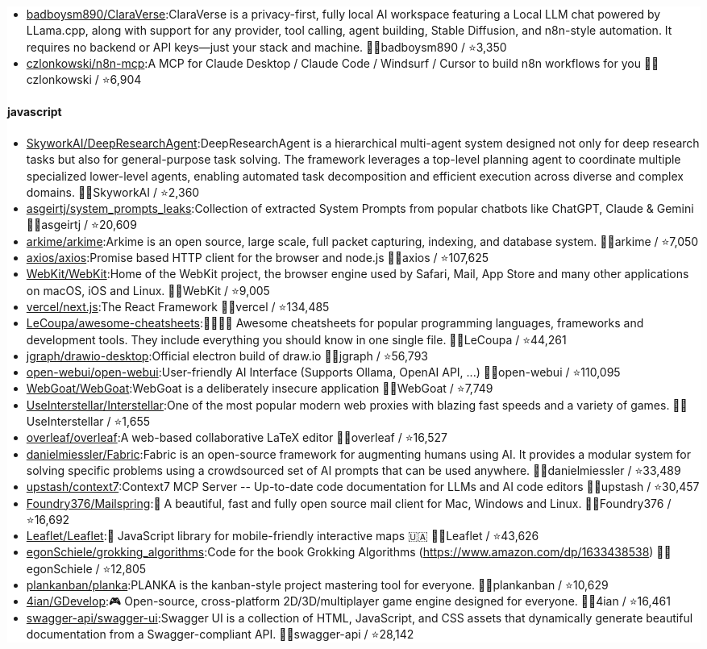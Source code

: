 * [badboysm890/ClaraVerse](https://github.com/badboysm890/ClaraVerse):ClaraVerse is a privacy-first, fully local AI workspace featuring a Local LLM chat powered by LLama.cpp, along with support for any provider, tool calling, agent building, Stable Diffusion, and n8n-style automation. It requires no backend or API keys—just your stack and machine. 🧑‍💻badboysm890 / ⭐3,350
* [czlonkowski/n8n-mcp](https://github.com/czlonkowski/n8n-mcp):A MCP for Claude Desktop / Claude Code / Windsurf / Cursor to build n8n workflows for you 🧑‍💻czlonkowski / ⭐6,904

#### javascript
* [SkyworkAI/DeepResearchAgent](https://github.com/SkyworkAI/DeepResearchAgent):DeepResearchAgent is a hierarchical multi-agent system designed not only for deep research tasks but also for general-purpose task solving. The framework leverages a top-level planning agent to coordinate multiple specialized lower-level agents, enabling automated task decomposition and efficient execution across diverse and complex domains. 🧑‍💻SkyworkAI / ⭐2,360
* [asgeirtj/system_prompts_leaks](https://github.com/asgeirtj/system_prompts_leaks):Collection of extracted System Prompts from popular chatbots like ChatGPT, Claude & Gemini 🧑‍💻asgeirtj / ⭐20,609
* [arkime/arkime](https://github.com/arkime/arkime):Arkime is an open source, large scale, full packet capturing, indexing, and database system. 🧑‍💻arkime / ⭐7,050
* [axios/axios](https://github.com/axios/axios):Promise based HTTP client for the browser and node.js 🧑‍💻axios / ⭐107,625
* [WebKit/WebKit](https://github.com/WebKit/WebKit):Home of the WebKit project, the browser engine used by Safari, Mail, App Store and many other applications on macOS, iOS and Linux. 🧑‍💻WebKit / ⭐9,005
* [vercel/next.js](https://github.com/vercel/next.js):The React Framework 🧑‍💻vercel / ⭐134,485
* [LeCoupa/awesome-cheatsheets](https://github.com/LeCoupa/awesome-cheatsheets):👩‍💻👨‍💻 Awesome cheatsheets for popular programming languages, frameworks and development tools. They include everything you should know in one single file. 🧑‍💻LeCoupa / ⭐44,261
* [jgraph/drawio-desktop](https://github.com/jgraph/drawio-desktop):Official electron build of draw.io 🧑‍💻jgraph / ⭐56,793
* [open-webui/open-webui](https://github.com/open-webui/open-webui):User-friendly AI Interface (Supports Ollama, OpenAI API, ...) 🧑‍💻open-webui / ⭐110,095
* [WebGoat/WebGoat](https://github.com/WebGoat/WebGoat):WebGoat is a deliberately insecure application 🧑‍💻WebGoat / ⭐7,749
* [UseInterstellar/Interstellar](https://github.com/UseInterstellar/Interstellar):One of the most popular modern web proxies with blazing fast speeds and a variety of games. 🧑‍💻UseInterstellar / ⭐1,655
* [overleaf/overleaf](https://github.com/overleaf/overleaf):A web-based collaborative LaTeX editor 🧑‍💻overleaf / ⭐16,527
* [danielmiessler/Fabric](https://github.com/danielmiessler/Fabric):Fabric is an open-source framework for augmenting humans using AI. It provides a modular system for solving specific problems using a crowdsourced set of AI prompts that can be used anywhere. 🧑‍💻danielmiessler / ⭐33,489
* [upstash/context7](https://github.com/upstash/context7):Context7 MCP Server -- Up-to-date code documentation for LLMs and AI code editors 🧑‍💻upstash / ⭐30,457
* [Foundry376/Mailspring](https://github.com/Foundry376/Mailspring):💌 A beautiful, fast and fully open source mail client for Mac, Windows and Linux. 🧑‍💻Foundry376 / ⭐16,692
* [Leaflet/Leaflet](https://github.com/Leaflet/Leaflet):🍃 JavaScript library for mobile-friendly interactive maps 🇺🇦 🧑‍💻Leaflet / ⭐43,626
* [egonSchiele/grokking_algorithms](https://github.com/egonSchiele/grokking_algorithms):Code for the book Grokking Algorithms (https://www.amazon.com/dp/1633438538) 🧑‍💻egonSchiele / ⭐12,805
* [plankanban/planka](https://github.com/plankanban/planka):PLANKA is the kanban-style project mastering tool for everyone. 🧑‍💻plankanban / ⭐10,629
* [4ian/GDevelop](https://github.com/4ian/GDevelop):🎮 Open-source, cross-platform 2D/3D/multiplayer game engine designed for everyone. 🧑‍💻4ian / ⭐16,461
* [swagger-api/swagger-ui](https://github.com/swagger-api/swagger-ui):Swagger UI is a collection of HTML, JavaScript, and CSS assets that dynamically generate beautiful documentation from a Swagger-compliant API. 🧑‍💻swagger-api / ⭐28,142
